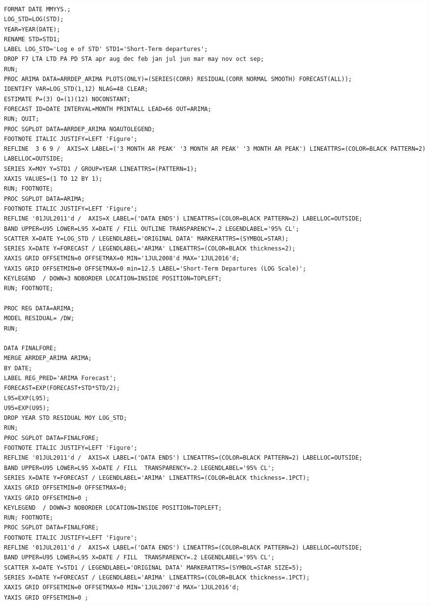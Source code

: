 ``` sas
FORMAT DATE MMYYS.;
LOG_STD=LOG(STD);
YEAR=YEAR(DATE);
RENAME STD=STD1;
LABEL LOG_STD='Log e of STD' STD1='Short-Term departures';
DROP F7 LTA LTD PA PD STA apr aug dec feb jan jul jun mar may nov oct sep;
RUN;
PROC ARIMA DATA=ARRDEP_ARIMA PLOTS(ONLY)=(SERIES(CORR) RESIDUAL(CORR NORMAL SMOOTH) FORECAST(ALL));
IDENTIFY VAR=LOG_STD(1,12) NLAG=48 CLEAR;
ESTIMATE P=(3) Q=(1)(12) NOCONSTANT;
FORECAST ID=DATE INTERVAL=MONTH PRINTALL LEAD=66 OUT=ARIMA;
RUN; QUIT;
PROC SGPLOT DATA=ARRDEP_ARIMA NOAUTOLEGEND;
FOOTNOTE ITALIC JUSTIFY=LEFT 'Figure';
REFLINE  3 6 9 /  AXIS=X LABEL=('3 MONTH AR PEAK' '3 MONTH AR PEAK' '3 MONTH AR PEAK') LINEATTRS=(COLOR=BLACK PATTERN=2) LABELLOC=OUTSIDE;
SERIES X=MOY Y=STD1 / GROUP=YEAR LINEATTRS=(PATTERN=1);
XAXIS VALUES=(1 TO 12 BY 1);
RUN; FOOTNOTE;
PROC SGPLOT DATA=ARIMA;
FOOTNOTE ITALIC JUSTIFY=LEFT 'Figure';
REFLINE '01JUL2011'd /  AXIS=X LABEL=('DATA ENDS') LINEATTRS=(COLOR=BLACK PATTERN=2) LABELLOC=OUTSIDE;
BAND UPPER=U95 LOWER=L95 X=DATE / FILL OUTLINE TRANSPARENCY=.2 LEGENDLABEL='95% CL';
SCATTER X=DATE Y=LOG_STD / LEGENDLABEL='ORIGINAL DATA' MARKERATTRS=(SYMBOL=STAR);
SERIES X=DATE Y=FORECAST / LEGENDLABEL='ARIMA' LINEATTRS=(COLOR=BLACK thickness=2);
XAXIS GRID OFFSETMIN=0 OFFSETMAX=0 MIN='1JUL2008'd MAX='1JUL2016'd;
YAXIS GRID OFFSETMIN=0 OFFSETMAX=0 min=12.5 LABEL='Short-Term Departures (LOG Scale)';
KEYLEGEND  / DOWN=3 NOBORDER LOCATION=INSIDE POSITION=TOPLEFT;
RUN; FOOTNOTE;

PROC REG DATA=ARIMA;
MODEL RESIDUAL= /DW;
RUN;

DATA FINALFORE;
MERGE ARRDEP_ARIMA ARIMA;
BY DATE;
LABEL REG_PRED='ARIMA Forecast';
FORECAST=EXP(FORECAST+STD*STD/2);
L95=EXP(L95);
U95=EXP(U95);
DROP YEAR STD RESIDUAL MOY LOG_STD;
RUN;
PROC SGPLOT DATA=FINALFORE;
FOOTNOTE ITALIC JUSTIFY=LEFT 'Figure';
REFLINE '01JUL2011'd /  AXIS=X LABEL=('DATA ENDS') LINEATTRS=(COLOR=BLACK PATTERN=2) LABELLOC=OUTSIDE;
BAND UPPER=U95 LOWER=L95 X=DATE / FILL  TRANSPARENCY=.2 LEGENDLABEL='95% CL';
SERIES X=DATE Y=FORECAST / LEGENDLABEL='ARIMA' LINEATTRS=(COLOR=BLACK thickness=.1PCT);
XAXIS GRID OFFSETMIN=0 OFFSETMAX=0;
YAXIS GRID OFFSETMIN=0 ;
KEYLEGEND  / DOWN=3 NOBORDER LOCATION=INSIDE POSITION=TOPLEFT;
RUN; FOOTNOTE;
PROC SGPLOT DATA=FINALFORE;
FOOTNOTE ITALIC JUSTIFY=LEFT 'Figure';
REFLINE '01JUL2011'd /  AXIS=X LABEL=('DATA ENDS') LINEATTRS=(COLOR=BLACK PATTERN=2) LABELLOC=OUTSIDE;
BAND UPPER=U95 LOWER=L95 X=DATE / FILL  TRANSPARENCY=.2 LEGENDLABEL='95% CL';
SCATTER X=DATE Y=STD1 / LEGENDLABEL='ORIGINAL DATA' MARKERATTRS=(SYMBOL=STAR SIZE=5);
SERIES X=DATE Y=FORECAST / LEGENDLABEL='ARIMA' LINEATTRS=(COLOR=BLACK thickness=.1PCT);
XAXIS GRID OFFSETMIN=0 OFFSETMAX=0 MIN='1JUL2007'd MAX='1JUL2016'd;
YAXIS GRID OFFSETMIN=0 ;
```